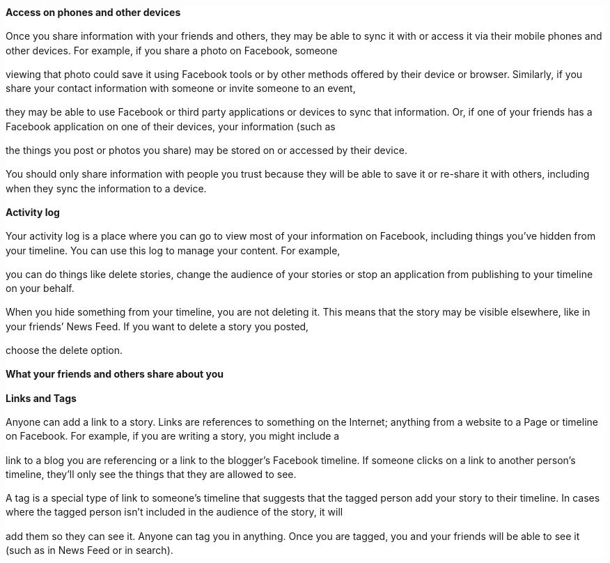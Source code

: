 
**Access on phones and other devices**


Once you share information with your friends and others, they may be able to sync it with or access it via their mobile phones and other devices. For example, if you share a photo on Facebook, someone


viewing that photo could save it using Facebook tools or by other methods offered by their device or browser. Similarly, if you share your contact information with someone or invite someone to an event,


they may be able to use Facebook or third party applications or devices to sync that information. Or, if one of your friends has a Facebook application on one of their devices, your information (such as


the things you post or photos you share) may be stored on or accessed by their device.


 You should only share information with people you trust because they will be able to save it or re-share it with others, including when they sync the information to a device. 


**Activity log**


Your activity log is a place where you can go to view most of your information on Facebook, including things you’ve hidden from your timeline. You can use this log to manage your content. For example,


you can do things like delete stories, change the audience of your stories or stop an application from publishing to your timeline on your behalf.


 When you hide something from your timeline, you are not deleting it. This means that the story may be visible elsewhere, like in your friends’ News Feed. If you want to delete a story you posted,


choose the delete option.


**What your friends and others share about you**


**Links and Tags**


Anyone can add a link to a story. Links are references to something on the Internet; anything from a website to a Page or timeline on Facebook. For example, if you are writing a story, you might include a


link to a blog you are referencing or a link to the blogger’s Facebook timeline. If someone clicks on a link to another person’s timeline, they’ll only see the things that they are allowed to see. 


A tag is a special type of link to someone’s timeline that suggests that the tagged person add your story to their timeline. In cases where the tagged person isn’t included in the audience of the story, it will


add them so they can see it. Anyone can tag you in anything. Once you are tagged, you and your friends will be able to see it (such as in News Feed or in search).
